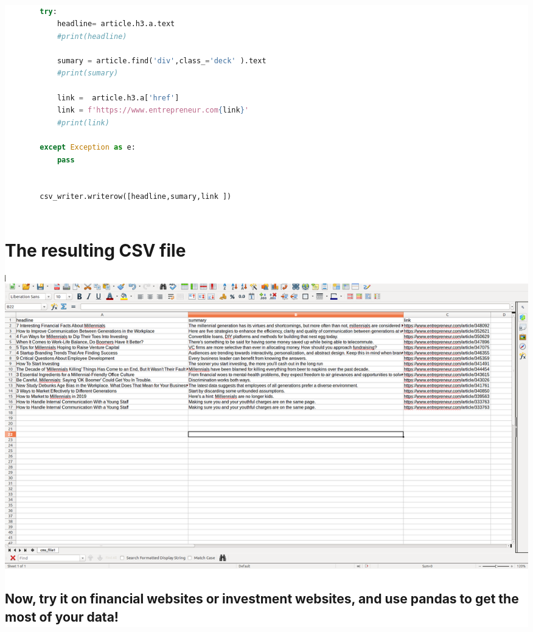 ```python
        try:
            headline= article.h3.a.text
            #print(headline)

            sumary = article.find('div',class_='deck' ).text
            #print(sumary)

            link =  article.h3.a['href']
            link = f'https://www.entrepreneur.com{link}'
            #print(link)

        except Exception as e:
            pass    


        csv_writer.writerow([headline,sumary,link ])



```

# The resulting CSV file


![CSV_FILE](CSV_FILE.png)




## Now, try it on financial websites or investment websites, and use pandas to get the most of your data!

